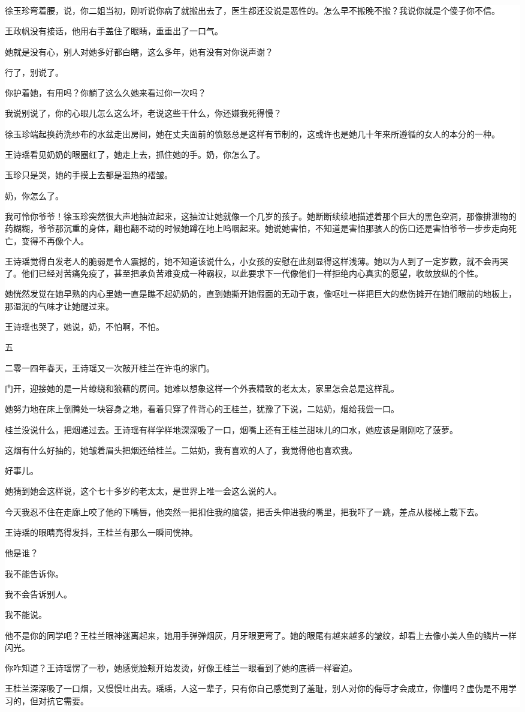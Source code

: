 徐玉珍弯着腰，说，你二姐当初，刚听说你病了就搬出去了，医生都还没说是恶性的。怎么早不搬晚不搬？我说你就是个傻子你不信。

王政帆没有接话，他用右手盖住了眼睛，重重出了一口气。

她就是没有心，别人对她多好都白瞎，这么多年，她有没有对你说声谢？

行了，别说了。

你护着她，有用吗？你躺了这么久她来看过你一次吗？

我说别说了，你的心眼儿怎么这么坏，老说这些干什么，你还嫌我死得慢？

徐玉珍端起换药洗纱布的水盆走出房间，她在丈夫面前的愤怒总是这样有节制的，这或许也是她几十年来所遵循的女人的本分的一种。

王诗瑶看见奶奶的眼圈红了，她走上去，抓住她的手。奶，你怎么了。

玉珍只是哭，她的手摸上去都是温热的褶皱。

奶，你怎么了。

我可怜你爷爷！徐玉珍突然很大声地抽泣起来，这抽泣让她就像一个几岁的孩子。她断断续续地描述着那个巨大的黑色空洞，那像排泄物的药糊糊，爷爷那沉重的身体，翻也翻不动的时候她蹲在地上呜咽起来。她说她害怕，不知道是害怕那骇人的伤口还是害怕爷爷一步步走向死亡，变得不再像个人。

王诗瑶觉得白发老人的脆弱是令人震撼的，她不知道该说什么，小女孩的安慰在此刻显得这样浅薄。她以为人到了一定岁数，就不会再哭了。他们已经对苦痛免疫了，甚至把承负苦难变成一种霸权，以此要求下一代像他们一样拒绝内心真实的愿望，收敛放纵的个性。

她恍然发觉在她早熟的内心里她一直是瞧不起奶奶的，直到她撕开她假面的无动于衷，像呕吐一样把巨大的悲伤摊开在她们眼前的地板上，那湿润的气味才让她醒过来。

王诗瑶也哭了，她说，奶，不怕啊，不怕。



五

二零一四年春天，王诗瑶又一次敲开桂兰在许屯的家门。

门开，迎接她的是一片缭绕和狼藉的房间。她难以想象这样一个外表精致的老太太，家里怎会总是这样乱。

她努力地在床上倒腾处一块容身之地，看着只穿了件背心的王桂兰，犹豫了下说，二姑奶，烟给我尝一口。

桂兰没说什么，把烟递过去。王诗瑶有样学样地深深吸了一口，烟嘴上还有王桂兰甜味儿的口水，她应该是刚刚吃了菠萝。

这烟有什么好抽的，她皱着眉头把烟还给桂兰。二姑奶，我有喜欢的人了，我觉得他也喜欢我。

好事儿。

她猜到她会这样说，这个七十多岁的老太太，是世界上唯一会这么说的人。

今天我忍不住在走廊上咬了他的下嘴唇，他突然一把扣住我的脑袋，把舌头伸进我的嘴里，把我吓了一跳，差点从楼梯上栽下去。

王诗瑶的眼睛亮得发抖，王桂兰有那么一瞬间恍神。

他是谁？

我不能告诉你。

我不会告诉别人。

我不能说。

他不是你的同学吧？王桂兰眼神迷离起来，她用手弹弹烟灰，月牙眼更弯了。她的眼尾有越来越多的皱纹，却看上去像小美人鱼的鳞片一样闪光。

你咋知道？王诗瑶愣了一秒，她感觉脸颊开始发烫，好像王桂兰一眼看到了她的底裤一样窘迫。

王桂兰深深吸了一口烟，又慢慢吐出去。瑶瑶，人这一辈子，只有你自己感觉到了羞耻，别人对你的侮辱才会成立，你懂吗？虚伪是不用学习的，但对抗它需要。
